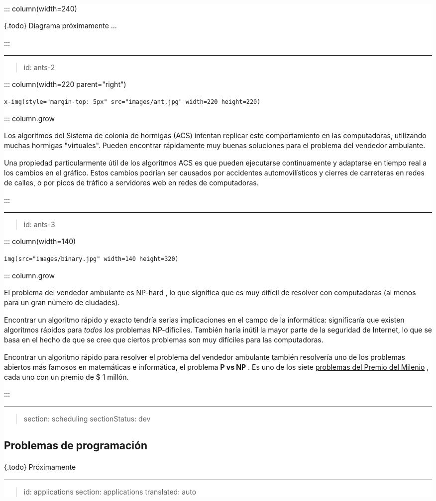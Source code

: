 ::: column(width=240)

{.todo} Diagrama próximamente ... 

:::

---
> id: ants-2

::: column(width=220 parent="right")

    x-img(style="margin-top: 5px" src="images/ant.jpg" width=220 height=220)

::: column.grow

Los algoritmos del Sistema de colonia de hormigas (ACS) intentan replicar este comportamiento en las computadoras, utilizando muchas hormigas "virtuales". Pueden encontrar rápidamente muy buenas soluciones para el problema del vendedor ambulante. 

Una propiedad particularmente útil de los algoritmos ACS es que pueden ejecutarse continuamente y adaptarse en tiempo real a los cambios en el gráfico. Estos cambios podrían ser causados por accidentes automovilísticos y cierres de carreteras en redes de calles, o por picos de tráfico a servidores web en redes de computadoras. 

:::

---
> id: ants-3

::: column(width=140)

    img(src="images/binary.jpg" width=140 height=320)

::: column.grow

El problema del vendedor ambulante es [NP-hard](gloss:np) , lo que significa que es muy difícil de resolver con computadoras (al menos para un gran número de ciudades). 

Encontrar un algoritmo rápido y exacto tendría serias implicaciones en el campo de la informática: significaría que existen algoritmos rápidos para _todos los_ problemas NP-difíciles. También haría inútil la mayor parte de la seguridad de Internet, lo que se basa en el hecho de que se cree que ciertos problemas son muy difíciles para las computadoras. 

Encontrar un algoritmo rápido para resolver el problema del vendedor ambulante también resolvería uno de los problemas abiertos más famosos en matemáticas e informática, el problema __P vs NP__ . Es uno de los siete [problemas del Premio del Milenio](gloss:millennium-prize) , cada uno con un premio de $ 1 millón. 

:::

---
> section: scheduling
> sectionStatus: dev

## Problemas de programación 

{.todo} Próximamente 

---
> id: applications
> section: applications
> translated: auto
